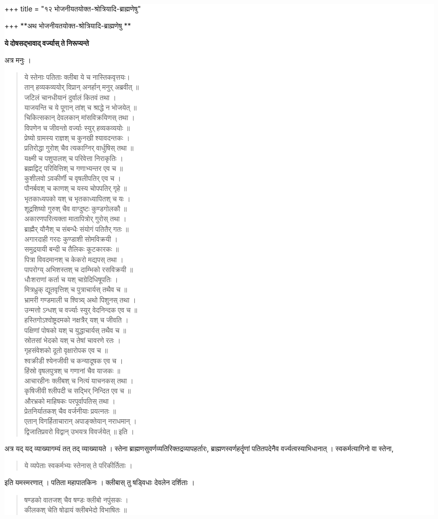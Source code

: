 +++
title = "१२ भोजनीयतयोक्त-श्रोत्रियादि-ब्राह्मणेषु"

+++
**अथ भोजनीयतयोक्त-श्रोत्रियादि-ब्राह्मणेषु **

**ये दोषसद्भावाद् वर्ज्यास् ते निरूप्यन्ते**

अत्र मनुः ।

> ये स्तेनाः पतिताः क्लीबा ये च नास्तिकवृत्तयः।  
> तान् हव्यकव्ययोर् विप्रान् अनर्हान् मनुर् अब्रवीत् ॥  
> जटिलं चानधीयानं दुर्वालं कितवं तथा ।  
> याजयन्ति च ये पूगान् तांश् च श्राद्धे न भोजयेत् ॥  
> चिकित्सकान् देवलकान् मांसविक्रयिणस् तथा ।  
> विपणेन च जीवन्तो वर्ज्याः स्युर् हव्यकव्ययोः ॥  
> प्रेष्यो ग्रामस्य राज्ञश् च कुनखी श्यावदन्तकः ।  
> प्रतिरोद्धा गुरोश् चैव त्यकाग्निर् वार्धुषिस् तथा ॥  
> यक्ष्मी च पशुपालश् च परिवेत्ता निराकृतिः ।  
> ब्रह्मद्विट् परिवित्तिश् च गणाभ्यन्तर एव च ॥  
> कुशीलवो ऽवकीर्णी च वृषलीपतिर् एव च ।  
> पौनर्बवश् च काणश् च यस्य चोपपतिर् गृहे ॥  
> भृतकाध्यपको यश् च भृतकाध्यापितश् च यः ।  
> शूद्रशिष्यो गुरुश् चैव वाग्दुष्टः कुण्डगोलकौ ॥  
> अकारणपरित्यक्ता मातापित्रोर् गुरोस् तथा ।  
> ब्राह्मैर् यौनैश् च संबन्धैः संयोगं पतितैर् गतः ॥  
> अगारदाही गरदः कुण्डाशी सोमविक्रयी ।  
> समुद्रयायी बन्दी च तैलिकः कूटकारकः ॥  
> पित्रा विवदमानश् च केकरो मद्यपस् तथा ।  
> पापरोग्य् अभिशस्तश् च दाम्भिको रसविक्रयी ॥  
> धौःशराणां कर्ता च यश् चाग्रेदिधिषूपतिः ।  
> मित्रध्रुक् द्यूतवृत्तिश् च पुत्राचार्यस् तथैव च ॥  
> भ्रामरी गण्डमाली च श्वित्र्य् अथो पिशुनस् तथा ।  
> उन्मत्तो ऽन्धश् च वर्ज्याः स्युर् वेदनिन्दक एव च ॥  
> हस्तिगोऽश्वोष्ट्रदमको नक्षत्रैर् यश् च जीवति ।  
> पक्षिणां पोषको यश् च युद्धाचार्यस् तथैव च ॥  
> स्रोतसां भेदको यश् च तेषां चावरणे रतः ।  
> गृहसंवेशको दूतो वृक्षारोपक एव च ॥  
> श्वक्रीडी श्येनजीवी च कन्यादूषक एव च ।  
> हिंस्रो वृषलपुत्रश् च गणानां चैव याजकः ॥  
> आचारहीनः क्लीबश् च नित्यं याचनकस् तथा ।  
> कृषिजीवी श्लीपदी च सद्भिर् निन्दित एव च ॥  
> औरभ्रको माहिषकः परपूर्वापतिस् तथा ।  
> प्रेतनिर्यातकश् चैव वर्जनीयाः प्रयत्नतः ॥  
> एतान् विगर्हिताचारान् अपाङ्क्तेयान् नराधमान् ।  
> द्विजातिप्रवरो विद्वान् उभयत्र विवर्जयेत् ॥ इति ।

अत्र यद् यद् व्याख्यागम्यं तत् तद् व्याख्यायते । स्तेना ब्राह्मणसुवर्णव्यतिरिक्तद्रव्यापहर्तारः, ब्राह्मणस्वर्णहर्तॄणां पतितपदेनैव वर्ज्यत्वस्याभिधानात् । स्वकर्मत्यागिनो वा स्तेना,

> ये व्यपेताः स्वकर्मभ्यः स्तेनास् ते परिकीर्तिताः ।

इति यमस्मरणात् । पतिता महापातकिनः । क्लीबास् तु षड्विधाः देवलेन दर्शिताः ।

> षण्डको वातजश् चैव षण्डः क्लीबो नपुंसकः ।  
> कीलकश् चेति षोढायं क्लीबभेदो विभाषितः ॥
